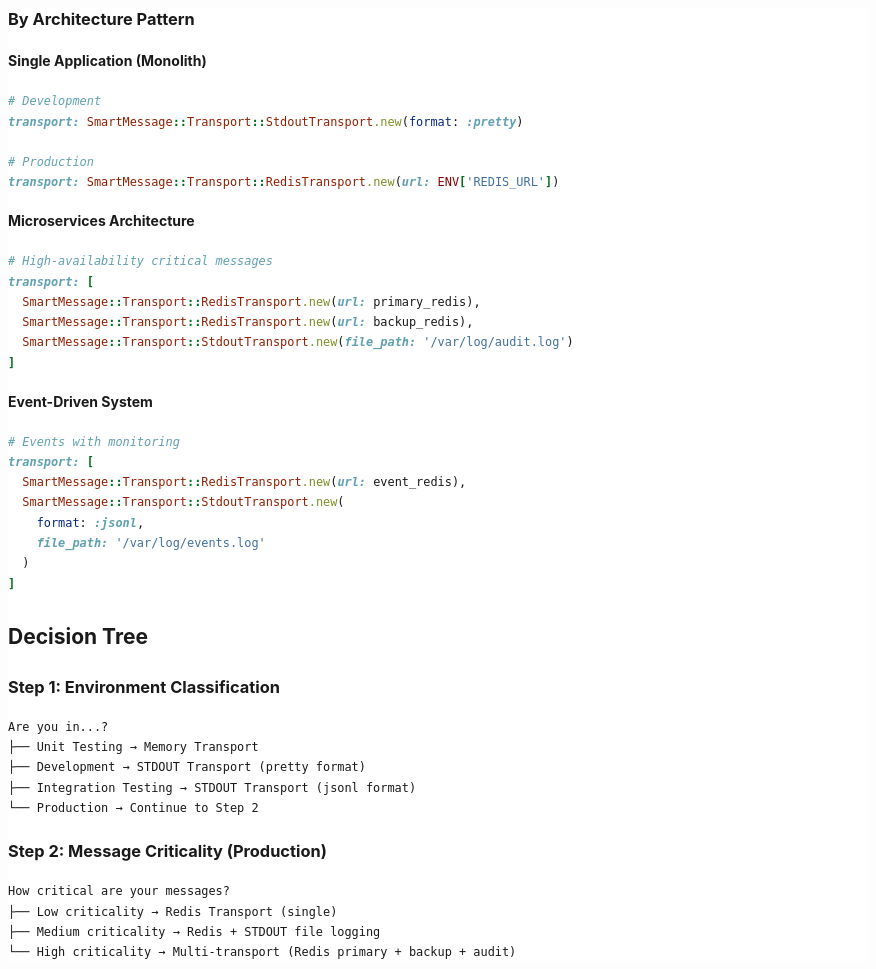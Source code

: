 ### By Architecture Pattern

#### Single Application (Monolith)
```ruby
# Development
transport: SmartMessage::Transport::StdoutTransport.new(format: :pretty)

# Production  
transport: SmartMessage::Transport::RedisTransport.new(url: ENV['REDIS_URL'])
```

#### Microservices Architecture
```ruby
# High-availability critical messages
transport: [
  SmartMessage::Transport::RedisTransport.new(url: primary_redis),
  SmartMessage::Transport::RedisTransport.new(url: backup_redis),
  SmartMessage::Transport::StdoutTransport.new(file_path: '/var/log/audit.log')
]
```

#### Event-Driven System
```ruby
# Events with monitoring
transport: [
  SmartMessage::Transport::RedisTransport.new(url: event_redis),
  SmartMessage::Transport::StdoutTransport.new(
    format: :jsonl, 
    file_path: '/var/log/events.log'
  )
]
```

## Decision Tree

### Step 1: Environment Classification
```
Are you in...?
├── Unit Testing → Memory Transport
├── Development → STDOUT Transport (pretty format)  
├── Integration Testing → STDOUT Transport (jsonl format)
└── Production → Continue to Step 2
```

### Step 2: Message Criticality (Production)
```
How critical are your messages?
├── Low criticality → Redis Transport (single)
├── Medium criticality → Redis + STDOUT file logging
└── High criticality → Multi-transport (Redis primary + backup + audit)
```
